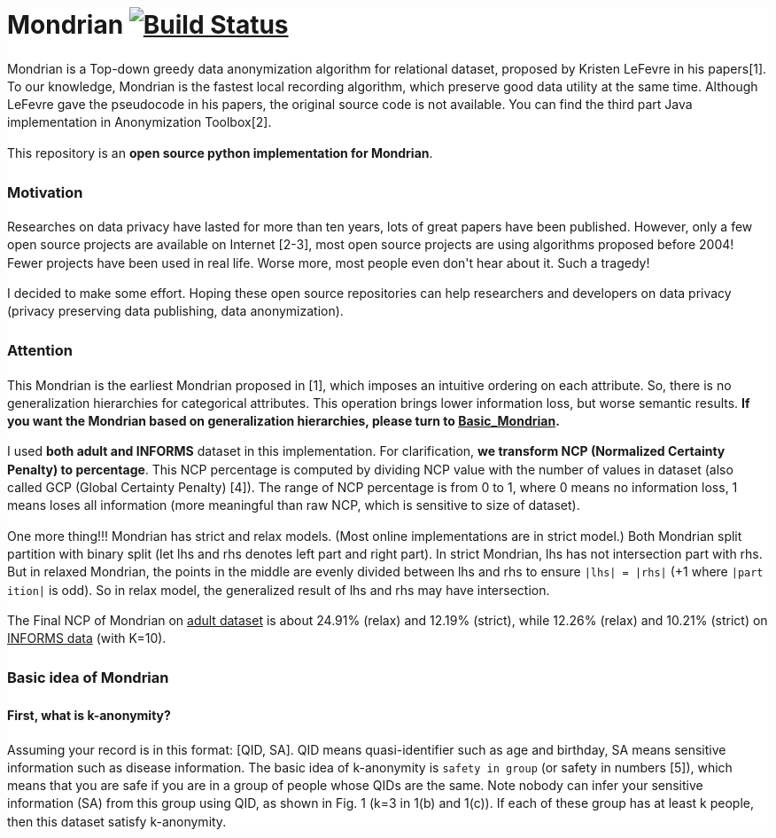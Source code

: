 Mondrian [![Build Status](https://travis-ci.org/qiyuangong/Mondrian.svg?branch=master)](https://travis-ci.org/qiyuangong/Mondrian)
===========================
Mondrian is a Top-down greedy data anonymization algorithm for relational dataset, proposed by Kristen LeFevre in his papers[1]. To our knowledge, Mondrian is the fastest local recording algorithm, which preserve good data utility at the same time. Although LeFevre gave the pseudocode in his papers, the original source code is not available. You can find the third part Java implementation in Anonymization Toolbox[2].

This repository is an **open source python implementation for Mondrian**.

### Motivation 
Researches on data privacy have lasted for more than ten years, lots of great papers have been published. However, only a few open source projects are available on Internet [2-3], most open source projects are using algorithms proposed before 2004! Fewer projects have been used in real life. Worse more, most people even don't hear about it. Such a tragedy!

I decided to make some effort. Hoping these open source repositories can help researchers and developers on data privacy (privacy preserving data publishing, data anonymization).

### Attention

This Mondrian is the earliest Mondrian proposed in [1], which imposes an intuitive ordering on each attribute. So, there is no generalization hierarchies for categorical attributes. This operation brings lower information loss, but worse semantic results. **If you want the Mondrian based on generalization hierarchies, please turn to [Basic_Mondrian](https://github.com/qiyuangong/Basic_Mondrian).**

I used **both adult and INFORMS** dataset in this implementation. For clarification, **we transform NCP (Normalized Certainty Penalty) to percentage**. This NCP percentage is computed by dividing NCP value with the number of values in dataset (also called GCP (Global Certainty Penalty) [4]). The range of NCP percentage is from 0 to 1, where 0 means no information loss, 1 means loses all information (more meaningful than raw NCP, which is sensitive to size of dataset).

One more thing!!! Mondrian has strict and relax models. (Most online implementations are in strict model.) Both Mondrian split partition with binary split (let lhs and rhs denotes left part and right part). In strict Mondrian, lhs has not intersection part with rhs. But in relaxed Mondrian, the points in the middle are evenly divided between lhs and rhs to ensure `|lhs| = |rhs|` (+1 where `|partition|` is odd). So in relax model, the generalized result of lhs and rhs may have intersection.

The Final NCP of Mondrian on [adult dataset](https://archive.ics.uci.edu/ml/datasets/adult) is about 24.91% (relax) and 12.19% (strict), while 12.26% (relax) and 10.21% (strict) on [INFORMS data](https://sites.google.com/site/informsdataminingcontest/) (with K=10).

### Basic idea of Mondrian
#### First, what is k-anonymity? 
Assuming your record is in this format: [QID, SA]. QID means quasi-identifier such as age and birthday, SA means sensitive information such as disease information. The basic idea of k-anonymity is `safety in group` (or safety in numbers [5]), which means that you are safe if you are in a group of people whose QIDs are the same. Note nobody can infer your sensitive information (SA) from this group using QID, as shown in Fig. 1 (k=3 in 1(b) and 1(c)). If each of these group has at least k people, then this dataset satisfy k-anonymity.

